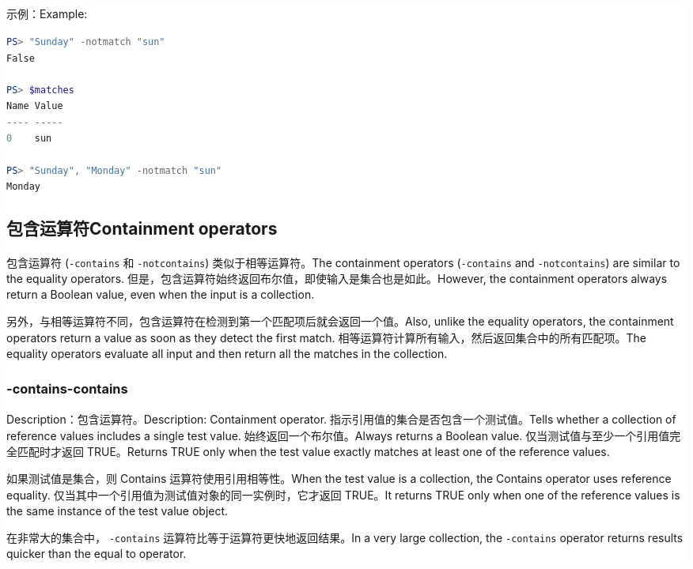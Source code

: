<span data-ttu-id="effd7-237">示例：</span><span class="sxs-lookup"><span data-stu-id="effd7-237">Example:</span></span>

```powershell
PS> "Sunday" -notmatch "sun"
False

PS> $matches
Name Value
---- -----
0    sun

PS> "Sunday", "Monday" -notmatch "sun"
Monday
```

## <a name="containment-operators"></a><span data-ttu-id="effd7-238">包含运算符</span><span class="sxs-lookup"><span data-stu-id="effd7-238">Containment operators</span></span>

<span data-ttu-id="effd7-239">包含运算符 (`-contains` 和 `-notcontains`) 类似于相等运算符。</span><span class="sxs-lookup"><span data-stu-id="effd7-239">The containment operators (`-contains` and `-notcontains`) are similar to the equality operators.</span></span> <span data-ttu-id="effd7-240">但是，包含运算符始终返回布尔值，即使输入是集合也是如此。</span><span class="sxs-lookup"><span data-stu-id="effd7-240">However, the containment operators always return a Boolean value, even when the input is a collection.</span></span>

<span data-ttu-id="effd7-241">另外，与相等运算符不同，包含运算符在检测到第一个匹配项后就会返回一个值。</span><span class="sxs-lookup"><span data-stu-id="effd7-241">Also, unlike the equality operators, the containment operators return a value as soon as they detect the first match.</span></span> <span data-ttu-id="effd7-242">相等运算符计算所有输入，然后返回集合中的所有匹配项。</span><span class="sxs-lookup"><span data-stu-id="effd7-242">The equality operators evaluate all input and then return all the matches in the collection.</span></span>

### <a name="-contains"></a><span data-ttu-id="effd7-243">-contains</span><span class="sxs-lookup"><span data-stu-id="effd7-243">-contains</span></span>

<span data-ttu-id="effd7-244">Description：包含运算符。</span><span class="sxs-lookup"><span data-stu-id="effd7-244">Description: Containment operator.</span></span> <span data-ttu-id="effd7-245">指示引用值的集合是否包含一个测试值。</span><span class="sxs-lookup"><span data-stu-id="effd7-245">Tells whether a collection of reference values includes a single test value.</span></span> <span data-ttu-id="effd7-246">始终返回一个布尔值。</span><span class="sxs-lookup"><span data-stu-id="effd7-246">Always returns a Boolean value.</span></span> <span data-ttu-id="effd7-247">仅当测试值与至少一个引用值完全匹配时才返回 TRUE。</span><span class="sxs-lookup"><span data-stu-id="effd7-247">Returns TRUE only when the test value exactly matches at least one of the reference values.</span></span>

<span data-ttu-id="effd7-248">如果测试值是集合，则 Contains 运算符使用引用相等性。</span><span class="sxs-lookup"><span data-stu-id="effd7-248">When the test value is a collection, the Contains operator uses reference equality.</span></span> <span data-ttu-id="effd7-249">仅当其中一个引用值为测试值对象的同一实例时，它才返回 TRUE。</span><span class="sxs-lookup"><span data-stu-id="effd7-249">It returns TRUE only when one of the reference values is the same instance of the test value object.</span></span>

<span data-ttu-id="effd7-250">在非常大的集合中， `-contains` 运算符比等于运算符更快地返回结果。</span><span class="sxs-lookup"><span data-stu-id="effd7-250">In a very large collection, the `-contains` operator returns results quicker than the equal to operator.</span></span>
